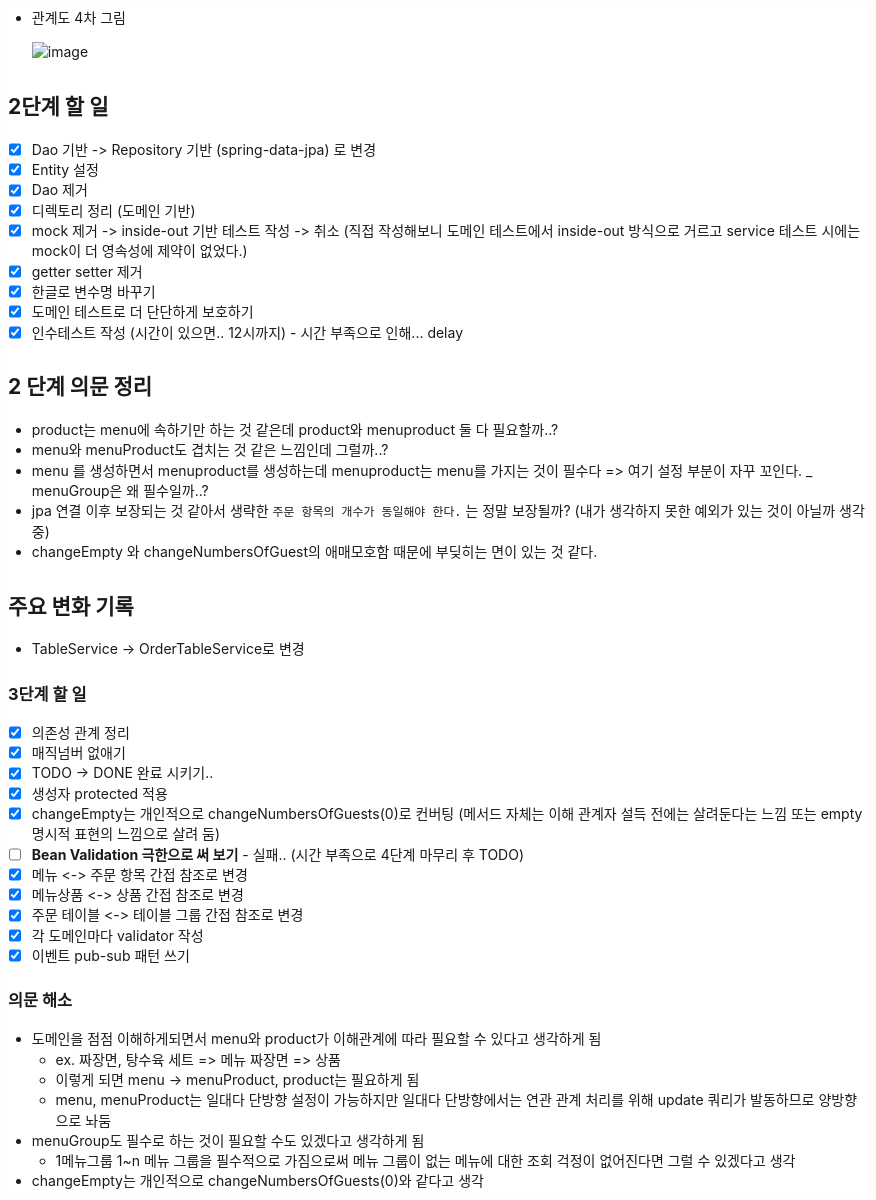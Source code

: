 
- 관계도 4차 그림
  

  ![image](https://user-images.githubusercontent.com/17772475/147834393-8f566886-4557-4e40-a545-dfba6b2cb012.png)




## 2단계 할 일
- [x] Dao 기반 -> Repository 기반 (spring-data-jpa) 로 변경
- [x] Entity 설정
- [x] Dao 제거
- [x] 디렉토리 정리 (도메인 기반)
- [x] mock 제거 -> inside-out 기반 테스트 작성 -> 취소 (직접 작성해보니 도메인 테스트에서 inside-out 방식으로 거르고 service 테스트 시에는 mock이 더 영속성에 제약이 없었다.)
- [x] getter setter 제거
- [x] 한글로 변수명 바꾸기
- [x] 도메인 테스트로 더 단단하게 보호하기
- [x] 인수테스트 작성 (시간이 있으면.. 12시까지) - 시간 부족으로 인해... delay

## 2 단계 의문 정리
- product는 menu에 속하기만 하는 것 같은데 product와 menuproduct 둘 다 필요할까..?
- menu와 menuProduct도 겹치는 것 같은 느낌인데 그럴까..?
- menu 를 생성하면서 menuproduct를 생성하는데 menuproduct는 menu를 가지는 것이 필수다 => 여기 설정 부분이 자꾸 꼬인다.
_ menuGroup은 왜 필수일까..?
- jpa 연결 이후 보장되는 것 같아서 생략한 `주문 항목의 개수가 동일해야 한다.` 는 정말 보장될까? (내가 생각하지 못한 예외가 있는 것이 아닐까 생각 중)
- changeEmpty 와 changeNumbersOfGuest의 애매모호함 때문에 부딪히는 면이 있는 것 같다.

## 주요 변화 기록
- TableService -> OrderTableService로 변경

### 3단계 할 일
- [x] 의존성 관계 정리
- [x] 매직넘버 없애기
- [x] TODO -> DONE 완료 시키기..
- [x] 생성자 protected 적용
- [x] changeEmpty는 개인적으로 changeNumbersOfGuests(0)로 컨버팅 (메서드 자체는 이해 관계자 설득 전에는 살려둔다는 느낌 또는 empty 명시적 표현의 느낌으로 살려 둠)
- [ ] **Bean Validation 극한으로 써 보기** - 실패.. (시간 부족으로 4단계 마무리 후 TODO)
- [x] 메뉴 <-> 주문 항목 간접 참조로 변경
- [x] 메뉴상품 <-> 상품 간접 참조로 변경
- [x] 주문 테이블 <-> 테이블 그룹 간접 참조로 변경
- [x] 각 도메인마다 validator 작성
- [x] 이벤트 pub-sub 패턴 쓰기

### 의문 해소
- 도메인을 점점 이해하게되면서 menu와 product가 이해관계에 따라 필요할 수 있다고 생각하게 됨
    - ex. 짜장면, 탕수육 세트 => 메뉴 짜장면 => 상품
    - 이렇게 되면 menu -> menuProduct, product는 필요하게 됨
    - menu, menuProduct는 일대다 단방향 설정이 가능하지만 일대다 단방향에서는 연관 관계 처리를 위해 update 쿼리가 발동하므로 양방향으로 놔둠
- menuGroup도 필수로 하는 것이 필요할 수도 있겠다고 생각하게 됨
    - 1메뉴그룹 1~n 메뉴 그룹을 필수적으로 가짐으로써 메뉴 그룹이 없는 메뉴에 대한 조회 걱정이 없어진다면 그럴 수 있겠다고 생각
- changeEmpty는 개인적으로 changeNumbersOfGuests(0)와 같다고 생각
